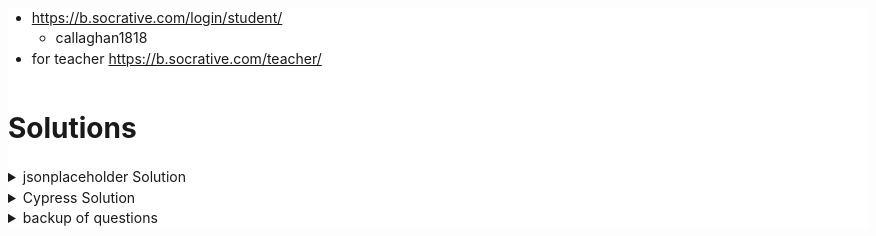 * https://b.socrative.com/login/student/
    * callaghan1818
* for teacher https://b.socrative.com/teacher/


Solutions
=========

<details><summary>jsonplaceholder Solution</summary></details>

<details><summary>Cypress Solution</summary></details>

<details><summary>backup of questions</summary></details>